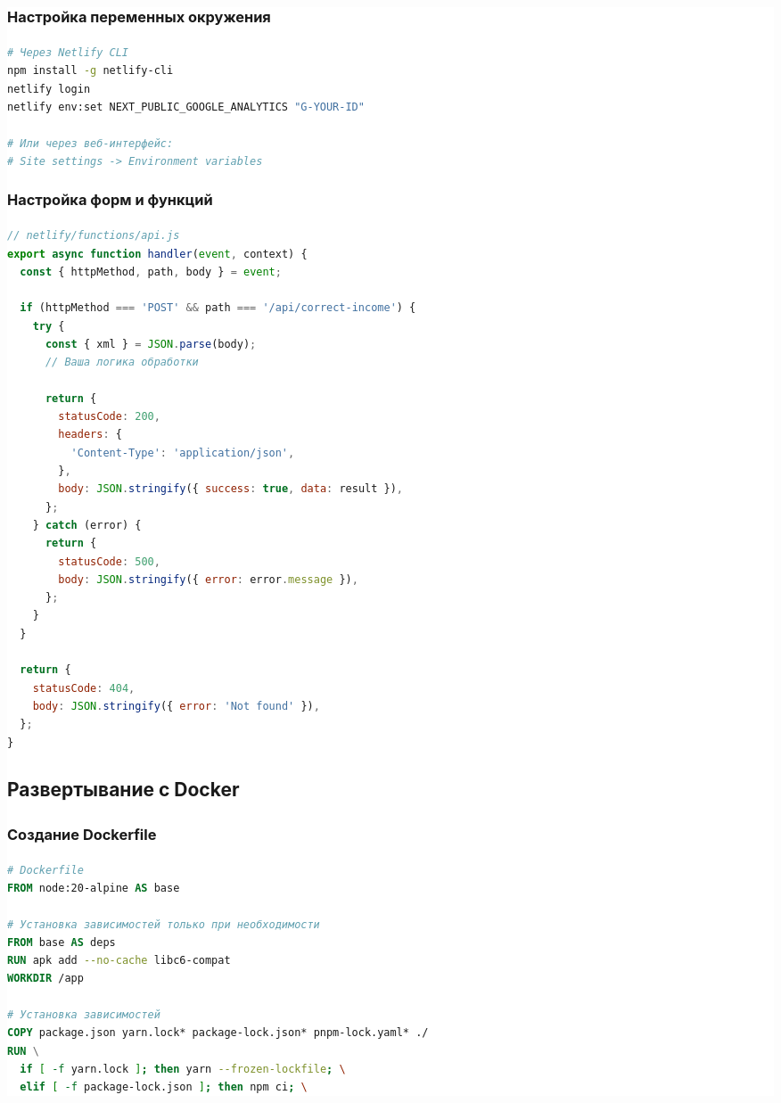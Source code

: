 ### Настройка переменных окружения

```bash
# Через Netlify CLI
npm install -g netlify-cli
netlify login
netlify env:set NEXT_PUBLIC_GOOGLE_ANALYTICS "G-YOUR-ID"

# Или через веб-интерфейс:
# Site settings -> Environment variables
```

### Настройка форм и функций

```javascript
// netlify/functions/api.js
export async function handler(event, context) {
  const { httpMethod, path, body } = event;
  
  if (httpMethod === 'POST' && path === '/api/correct-income') {
    try {
      const { xml } = JSON.parse(body);
      // Ваша логика обработки
      
      return {
        statusCode: 200,
        headers: {
          'Content-Type': 'application/json',
        },
        body: JSON.stringify({ success: true, data: result }),
      };
    } catch (error) {
      return {
        statusCode: 500,
        body: JSON.stringify({ error: error.message }),
      };
    }
  }
  
  return {
    statusCode: 404,
    body: JSON.stringify({ error: 'Not found' }),
  };
}
```

## Развертывание с Docker

### Создание Dockerfile

```dockerfile
# Dockerfile
FROM node:20-alpine AS base

# Установка зависимостей только при необходимости
FROM base AS deps
RUN apk add --no-cache libc6-compat
WORKDIR /app

# Установка зависимостей
COPY package.json yarn.lock* package-lock.json* pnpm-lock.yaml* ./
RUN \
  if [ -f yarn.lock ]; then yarn --frozen-lockfile; \
  elif [ -f package-lock.json ]; then npm ci; \
```